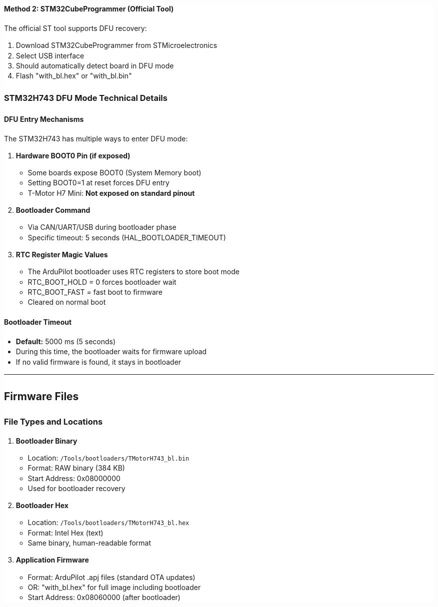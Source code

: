 #### Method 2: STM32CubeProgrammer (Official Tool)
The official ST tool supports DFU recovery:
1. Download STM32CubeProgrammer from STMicroelectronics
2. Select USB interface
3. Should automatically detect board in DFU mode
4. Flash "with_bl.hex" or "with_bl.bin"

### STM32H743 DFU Mode Technical Details

#### DFU Entry Mechanisms

The STM32H743 has multiple ways to enter DFU mode:

1. **Hardware BOOT0 Pin (if exposed)**
   - Some boards expose BOOT0 (System Memory boot)
   - Setting BOOT0=1 at reset forces DFU entry
   - T-Motor H7 Mini: **Not exposed on standard pinout**

2. **Bootloader Command**
   - Via CAN/UART/USB during bootloader phase
   - Specific timeout: 5 seconds (HAL_BOOTLOADER_TIMEOUT)

3. **RTC Register Magic Values**
   - The ArduPilot bootloader uses RTC registers to store boot mode
   - RTC_BOOT_HOLD = 0 forces bootloader wait
   - RTC_BOOT_FAST = fast boot to firmware
   - Cleared on normal boot

#### Bootloader Timeout
- **Default:** 5000 ms (5 seconds)
- During this time, the bootloader waits for firmware upload
- If no valid firmware is found, it stays in bootloader

---

## Firmware Files

### File Types and Locations

1. **Bootloader Binary**
   - Location: `/Tools/bootloaders/TMotorH743_bl.bin`
   - Format: RAW binary (384 KB)
   - Start Address: 0x08000000
   - Used for bootloader recovery

2. **Bootloader Hex**
   - Location: `/Tools/bootloaders/TMotorH743_bl.hex`
   - Format: Intel Hex (text)
   - Same binary, human-readable format

3. **Application Firmware**
   - Format: ArduPilot .apj files (standard OTA updates)
   - OR: "with_bl.hex" for full image including bootloader
   - Start Address: 0x08060000 (after bootloader)
